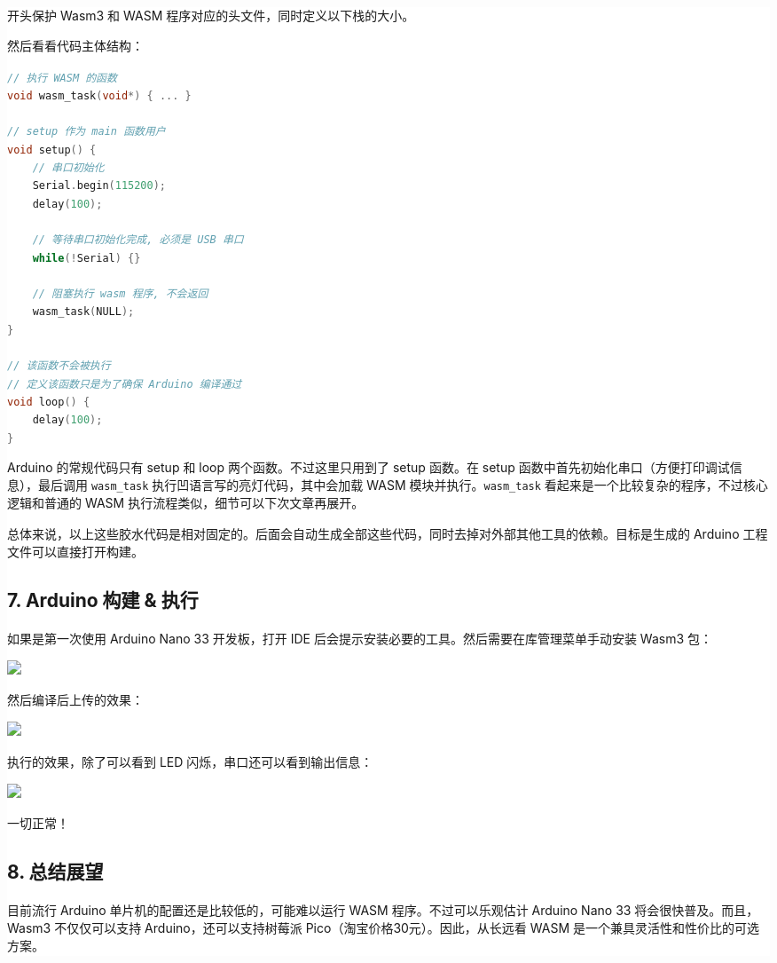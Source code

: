 开头保护 Wasm3 和 WASM 程序对应的头文件，同时定义以下栈的大小。

然后看看代码主体结构：

```cpp
// 执行 WASM 的函数
void wasm_task(void*) { ... }

// setup 作为 main 函数用户
void setup() {
	// 串口初始化
	Serial.begin(115200);
	delay(100);

	// 等待串口初始化完成, 必须是 USB 串口
	while(!Serial) {}

	// 阻塞执行 wasm 程序, 不会返回
	wasm_task(NULL);
}

// 该函数不会被执行
// 定义该函数只是为了确保 Arduino 编译通过
void loop() {
	delay(100);
}
```

Arduino 的常规代码只有 setup 和 loop 两个函数。不过这里只用到了 setup 函数。在 setup 函数中首先初始化串口（方便打印调试信息），最后调用 `wasm_task` 执行凹语言写的亮灯代码，其中会加载 WASM 模块并执行。`wasm_task` 看起来是一个比较复杂的程序，不过核心逻辑和普通的 WASM 执行流程类似，细节可以下次文章再展开。

总体来说，以上这些胶水代码是相对固定的。后面会自动生成全部这些代码，同时去掉对外部其他工具的依赖。目标是生成的 Arduino 工程文件可以直接打开构建。

## 7. Arduino 构建 & 执行

如果是第一次使用 Arduino Nano 33 开发板，打开 IDE 后会提示安装必要的工具。然后需要在库管理菜单手动安装 Wasm3 包：

![](/st0015-03.jpg)

然后编译后上传的效果：

![](/st0015-04.jpg)

执行的效果，除了可以看到 LED 闪烁，串口还可以看到输出信息：

![](/st0052-01.png)

一切正常！

## 8. 总结展望

目前流行 Arduino 单片机的配置还是比较低的，可能难以运行 WASM 程序。不过可以乐观估计 Arduino Nano 33 将会很快普及。而且，Wasm3 不仅仅可以支持 Arduino，还可以支持树莓派 Pico（淘宝价格30元）。因此，从长远看 WASM 是一个兼具灵活性和性价比的可选方案。
